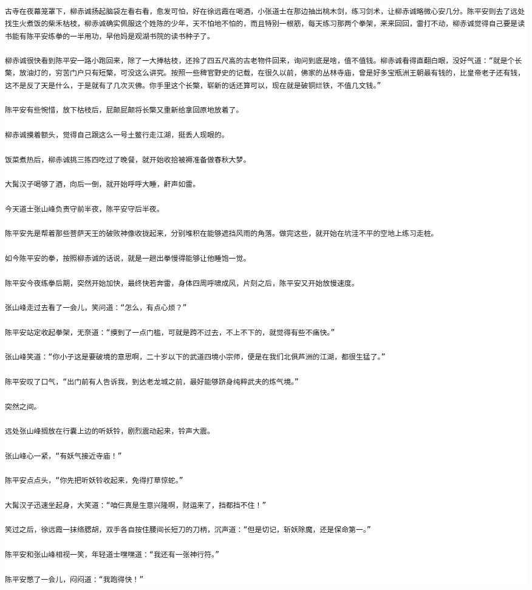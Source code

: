     古寺在夜幕笼罩下，柳赤诚扬起脑袋左看右看，愈发可怕，好在徐远霞在喝酒，小张道士在那边抽出桃木剑，练习剑术，让柳赤诚略微心安几分。陈平安则去了远处找生火煮饭的柴禾枯枝，柳赤诚确实佩服这个姓陈的少年，天不怕地不怕的，而且特别一根筋，每天练习那两个拳架，来来回回，雷打不动，柳赤诚觉得自己要是读书能有陈平安练拳的一半用功，早他妈是观湖书院的读书种子了。

    柳赤诚很快看到陈平安一路小跑回来，除了一大捧枯枝，还拎了四五尺高的古老物件回来，询问到底是啥，值不值钱。柳赤诚看得直翻白眼，没好气道：“就是个长檠，放油灯的，穷苦门户只有短檠，可没这么讲究。按照一些稗官野史的记载，在很久以前，佛家的丛林寺庙，曾是好多宝瓶洲王朝最有钱的，比皇帝老子还有钱，这不是反了天是什么，于是就有了几次灭佛。你手里这个长檠，崭新的话还算可以，现在就是破铜烂铁，不值几文钱。”

    陈平安有些惋惜，放下枯枝后，屁颠屁颠将长檠又重新给拿回原地放着了。

    柳赤诚摸着额头，觉得自己跟这么一号土鳖行走江湖，挺丢人现眼的。

    饭菜煮热后，柳赤诚挑三拣四吃过了晚餐，就开始收拾被褥准备做春秋大梦。

    大髯汉子喝够了酒，向后一倒，就开始呼呼大睡，鼾声如雷。

    今天道士张山峰负责守前半夜，陈平安守后半夜。

    陈平安先是帮着那些菩萨天王的破败神像收拢起来，分别堆积在能够遮挡风雨的角落。做完这些，就开始在坑洼不平的空地上练习走桩。

    如今陈平安的拳，按照柳赤诚的话说，就是一趟出拳慢得能够让他睡饱一觉。

    陈平安今夜练拳后期，突然开始加快，最终快若奔雷，身体四周呼啸成风，片刻之后，陈平安又开始放慢速度。

    张山峰走过去看了一会儿，笑问道：“怎么，有点心烦？”

    陈平安站定收起拳架，无奈道：“摸到了一点门槛，可就是跨不过去，不上不下的，就觉得有些不痛快。”

    张山峰笑道：“你小子这是要破境的意思啊，二十岁以下的武道四境小宗师，便是在我们北俱芦洲的江湖，都很生猛了。”

    陈平安叹了口气，“出门前有人告诉我，到达老龙城之前，最好能够跻身纯粹武夫的炼气境。”

    突然之间。

    远处张山峰搁放在行囊上边的听妖铃，剧烈震动起来，铃声大震。

    张山峰心一紧，“有妖气接近寺庙！”

    陈平安点点头，“你先把听妖铃收起来，免得打草惊蛇。”

    大髯汉子迅速坐起身，大笑道：“咱仨真是生意兴隆啊，财运来了，挡都挡不住！”

    笑过之后，徐远霞一抹络腮胡，双手各自按住腰间长短刀的刀柄，沉声道：“但是切记，斩妖除魔，还是保命第一。”

    陈平安和张山峰相视一笑，年轻道士嘿嘿道：“我还有一张神行符。”

    陈平安憋了一会儿，闷闷道：“我跑得快！”